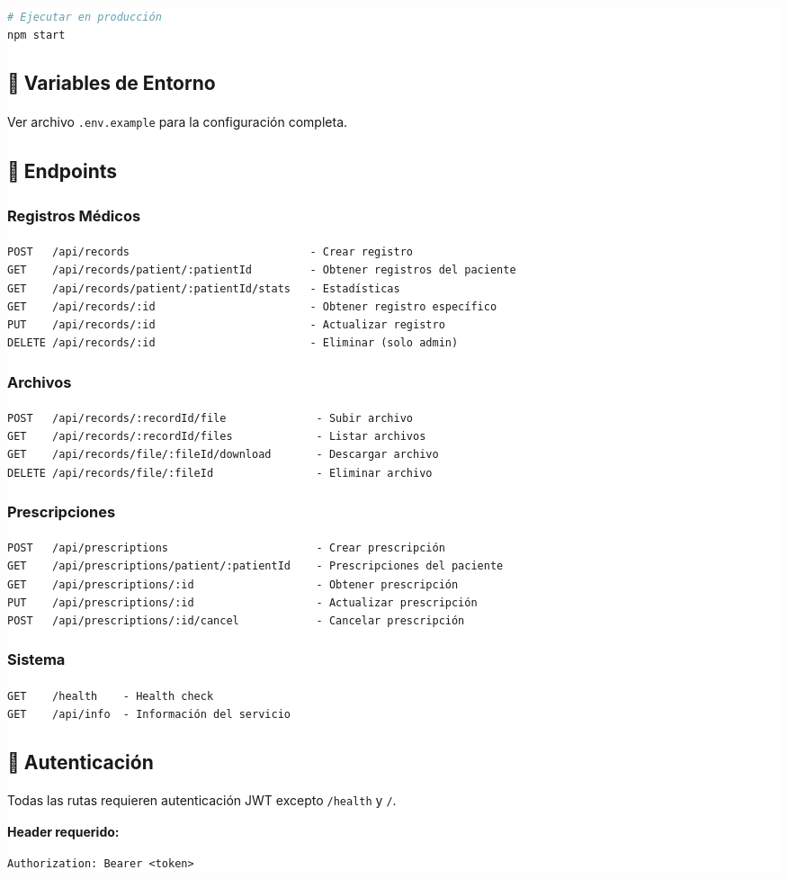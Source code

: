 ```bash
# Ejecutar en producción
npm start
```

## 🔧 Variables de Entorno

Ver archivo `.env.example` para la configuración completa.

## 📡 Endpoints

### Registros Médicos

```
POST   /api/records                            - Crear registro
GET    /api/records/patient/:patientId         - Obtener registros del paciente
GET    /api/records/patient/:patientId/stats   - Estadísticas
GET    /api/records/:id                        - Obtener registro específico
PUT    /api/records/:id                        - Actualizar registro
DELETE /api/records/:id                        - Eliminar (solo admin)
```

### Archivos

```
POST   /api/records/:recordId/file              - Subir archivo
GET    /api/records/:recordId/files             - Listar archivos
GET    /api/records/file/:fileId/download       - Descargar archivo
DELETE /api/records/file/:fileId                - Eliminar archivo
```

### Prescripciones

```
POST   /api/prescriptions                       - Crear prescripción
GET    /api/prescriptions/patient/:patientId    - Prescripciones del paciente
GET    /api/prescriptions/:id                   - Obtener prescripción
PUT    /api/prescriptions/:id                   - Actualizar prescripción
POST   /api/prescriptions/:id/cancel            - Cancelar prescripción
```

### Sistema

```
GET    /health    - Health check
GET    /api/info  - Información del servicio
```

## 🔐 Autenticación

Todas las rutas requieren autenticación JWT excepto `/health` y `/`.

**Header requerido:**
```
Authorization: Bearer <token>
```
